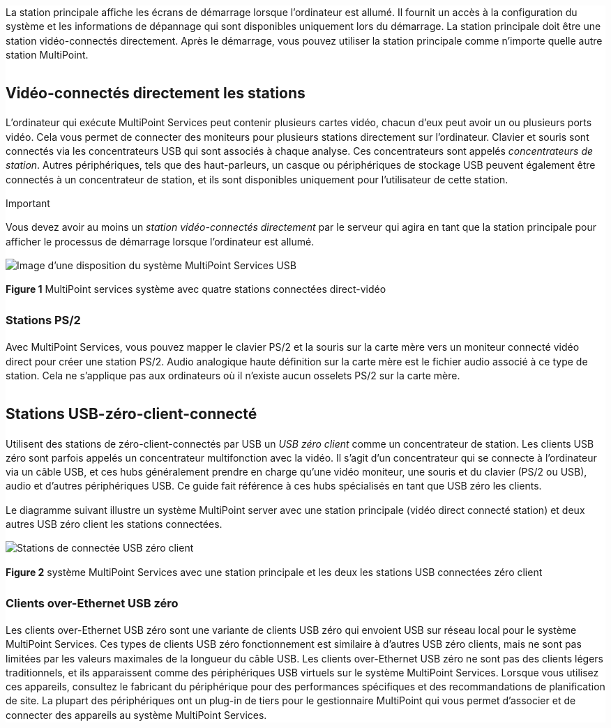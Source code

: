 La station principale affiche les écrans de démarrage lorsque l’ordinateur est allumé. Il fournit un accès à la configuration du système et les informations de dépannage qui sont disponibles uniquement lors du démarrage. La station principale doit être une station vidéo-connectés directement. Après le démarrage, vous pouvez utiliser la station principale comme n’importe quelle autre station MultiPoint.  
  
## <a name="direct-video-connected-stations"></a>Vidéo-connectés directement les stations  
L’ordinateur qui exécute MultiPoint Services peut contenir plusieurs cartes vidéo, chacun d’eux peut avoir un ou plusieurs ports vidéo. Cela vous permet de connecter des moniteurs pour plusieurs stations directement sur l’ordinateur. Clavier et souris sont connectés via les concentrateurs USB qui sont associés à chaque analyse. Ces concentrateurs sont appelés *concentrateurs de station*. Autres périphériques, tels que des haut-parleurs, un casque ou périphériques de stockage USB peuvent également être connectés à un concentrateur de station, et ils sont disponibles uniquement pour l’utilisateur de cette station.  
  
> [!IMPORTANT]  
> Vous devez avoir au moins un *station vidéo-connectés directement* par le serveur qui agira en tant que la station principale pour afficher le processus de démarrage lorsque l’ordinateur est allumé.  
  
![Image d’une disposition du système MultiPoint Services USB](./media/WMSMultiPointServerUSBSystemLayout.gif)  
  
**Figure 1** MultiPoint services système avec quatre stations connectées direct-vidéo  
  
### <a name="BKMK_PS2stations"></a>Stations PS/2  
Avec MultiPoint Services, vous pouvez mapper le clavier PS/2 et la souris sur la carte mère vers un moniteur connecté vidéo direct pour créer une station PS/2. Audio analogique haute définition sur la carte mère est le fichier audio associé à ce type de station. Cela ne s’applique pas aux ordinateurs où il n’existe aucun osselets PS/2 sur la carte mère.  
  
## <a name="usb-zero-client-connected-stations"></a>Stations USB-zéro-client-connecté  
Utilisent des stations de zéro-client-connectés par USB un *USB zéro client* comme un concentrateur de station. Les clients USB zéro sont parfois appelés un concentrateur multifonction avec la vidéo. Il s’agit d’un concentrateur qui se connecte à l’ordinateur via un câble USB, et ces hubs généralement prendre en charge qu’une vidéo moniteur, une souris et du clavier (PS/2 ou USB), audio et d’autres périphériques USB. Ce guide fait référence à ces hubs spécialisés en tant que USB zéro les clients.  
  
Le diagramme suivant illustre un système MultiPoint server avec une station principale (vidéo direct connecté station) et deux autres USB zéro client les stations connectées.  
  
![Stations de connectée USB zéro client](./media/WMS11_diagram7.gif)  
  
**Figure 2** système MultiPoint Services avec une station principale et les deux les stations USB connectées zéro client  
  
### <a name="usb-over-ethernet-zero-clients"></a>Clients over-Ethernet USB zéro  
Les clients over-Ethernet USB zéro sont une variante de clients USB zéro qui envoient USB sur réseau local pour le système MultiPoint Services. Ces types de clients USB zéro fonctionnement est similaire à d’autres USB zéro clients, mais ne sont pas limitées par les valeurs maximales de la longueur du câble USB. Les clients over-Ethernet USB zéro ne sont pas des clients légers traditionnels, et ils apparaissent comme des périphériques USB virtuels sur le système MultiPoint Services. Lorsque vous utilisez ces appareils, consultez le fabricant du périphérique pour des performances spécifiques et des recommandations de planification de site. La plupart des périphériques ont un plug-in de tiers pour le gestionnaire MultiPoint qui vous permet d’associer et de connecter des appareils au système MultiPoint Services.  
  